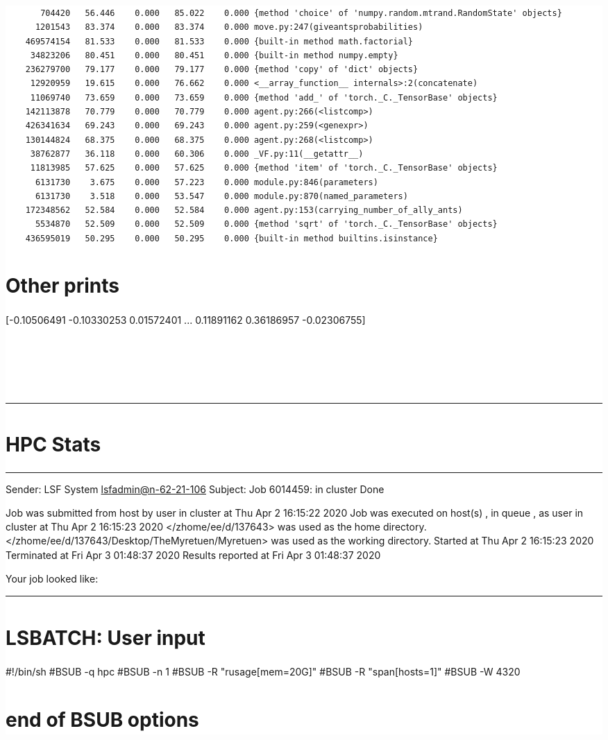            704420   56.446    0.000   85.022    0.000 {method 'choice' of 'numpy.random.mtrand.RandomState' objects}
          1201543   83.374    0.000   83.374    0.000 move.py:247(giveantsprobabilities)
        469574154   81.533    0.000   81.533    0.000 {built-in method math.factorial}
         34823206   80.451    0.000   80.451    0.000 {built-in method numpy.empty}
        236279700   79.177    0.000   79.177    0.000 {method 'copy' of 'dict' objects}
         12920959   19.615    0.000   76.662    0.000 <__array_function__ internals>:2(concatenate)
         11069740   73.659    0.000   73.659    0.000 {method 'add_' of 'torch._C._TensorBase' objects}
        142113878   70.779    0.000   70.779    0.000 agent.py:266(<listcomp>)
        426341634   69.243    0.000   69.243    0.000 agent.py:259(<genexpr>)
        130144824   68.375    0.000   68.375    0.000 agent.py:268(<listcomp>)
         38762877   36.118    0.000   60.306    0.000 _VF.py:11(__getattr__)
         11813985   57.625    0.000   57.625    0.000 {method 'item' of 'torch._C._TensorBase' objects}
          6131730    3.675    0.000   57.223    0.000 module.py:846(parameters)
          6131730    3.518    0.000   53.547    0.000 module.py:870(named_parameters)
        172348562   52.584    0.000   52.584    0.000 agent.py:153(carrying_number_of_ally_ants)
          5534870   52.509    0.000   52.509    0.000 {method 'sqrt' of 'torch._C._TensorBase' objects}
        436595019   50.295    0.000   50.295    0.000 {built-in method builtins.isinstance}


# Other prints

[-0.10506491 -0.10330253  0.01572401 ...  0.11891162  0.36186957
 -0.02306755]

 <br /> 
 <br /> 
 <br /> 
 <br />

---------------------------------------------------------------------------------------------------------------------

# HPC Stats


------------------------------------------------------------
Sender: LSF System <lsfadmin@n-62-21-106>
Subject: Job 6014459: <NNAgent1Dis-0-lamd-0> in cluster <dcc> Done

Job <NNAgent1Dis-0-lamd-0> was submitted from host <n-62-27-20> by user <s183905> in cluster <dcc> at Thu Apr  2 16:15:22 2020
Job was executed on host(s) <n-62-21-106>, in queue <hpc>, as user <s183905> in cluster <dcc> at Thu Apr  2 16:15:23 2020
</zhome/ee/d/137643> was used as the home directory.
</zhome/ee/d/137643/Desktop/TheMyretuen/Myretuen> was used as the working directory.
Started at Thu Apr  2 16:15:23 2020
Terminated at Fri Apr  3 01:48:37 2020
Results reported at Fri Apr  3 01:48:37 2020

Your job looked like:

------------------------------------------------------------
# LSBATCH: User input
#!/bin/sh
#BSUB -q hpc
#BSUB -n 1
#BSUB -R "rusage[mem=20G]"
#BSUB -R "span[hosts=1]"
#BSUB -W 4320
# end of BSUB options
